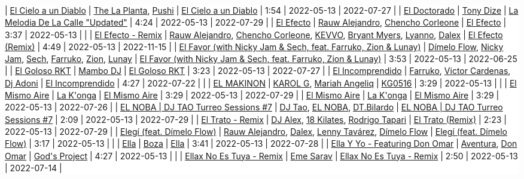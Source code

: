 | [El Cielo a un Diablo](https://open.spotify.com/track/00fuxcwUgNfmoqBeP63MN7) | [The La Planta](https://open.spotify.com/artist/4oZolC0sCwCAKqsNXfRlVS), [Pushi](https://open.spotify.com/artist/1l6UgL5G16tId4qoYH8qJn) | [El Cielo a un Diablo](https://open.spotify.com/album/5fvoyf8GsvMAbBopgvGWDC) | 1:54 | 2022-05-13 | 2022-07-27 |
| [El Doctorado](https://open.spotify.com/track/2PUbdd0s68EfVKlBCUW9Vq) | [Tony Dize](https://open.spotify.com/artist/3LKXWvXFWrkwUzJWxzwVpW) | [La Melodia De La Calle "Updated"](https://open.spotify.com/album/1XEaczENlnfWoRii0LKZHR) | 4:24 | 2022-05-13 | 2022-07-29 |
| [El Efecto](https://open.spotify.com/track/4SJHHpKhcuXwDsCsPqshXj) | [Rauw Alejandro](https://open.spotify.com/artist/1mcTU81TzQhprhouKaTkpq), [Chencho Corleone](https://open.spotify.com/artist/37230BxxYs9ksS7OkZw3IU) | [El Efecto](https://open.spotify.com/album/6C8ObcezFoorqPgY2J320r) | 3:37 | 2022-05-13 |  |
| [El Efecto \- Remix](https://open.spotify.com/track/74j34STf8L6uADnTN69ohv) | [Rauw Alejandro](https://open.spotify.com/artist/1mcTU81TzQhprhouKaTkpq), [Chencho Corleone](https://open.spotify.com/artist/37230BxxYs9ksS7OkZw3IU), [KEVVO](https://open.spotify.com/artist/4QrBoWLm2WNlPdbFhmlaUZ), [Bryant Myers](https://open.spotify.com/artist/6w9ToX5slZ4uIdmD17hJ3c), [Lyanno](https://open.spotify.com/artist/1Ts9of7VPZElwPQnqnDSfW), [Dalex](https://open.spotify.com/artist/0KPX4Ucy9dk82uj4GpKesn) | [El Efecto \(Remix\)](https://open.spotify.com/album/18wfVLHQKF0yXimErnxAfo) | 4:49 | 2022-05-13 | 2022-11-15 |
| [El Favor \(with Nicky Jam & Sech, feat\. Farruko, Zion & Lunay\)](https://open.spotify.com/track/684EjRHwNsZQ9hCQxL4NYL) | [Dímelo Flow](https://open.spotify.com/artist/3fZk3Gm5dN5v5yfYMQ04Bx), [Nicky Jam](https://open.spotify.com/artist/1SupJlEpv7RS2tPNRaHViT), [Sech](https://open.spotify.com/artist/77ziqFxp5gaInVrF2lj4ht), [Farruko](https://open.spotify.com/artist/329e4yvIujISKGKz1BZZbO), [Zion](https://open.spotify.com/artist/1pgDilWYDWLoOgGjf1iHNu), [Lunay](https://open.spotify.com/artist/47MpMsUfWtgyIIBEFOr4FE) | [El Favor \(with Nicky Jam & Sech, feat\. Farruko, Zion & Lunay\)](https://open.spotify.com/album/28561uZztshyZSVG6ElL62) | 3:53 | 2022-05-13 | 2022-06-25 |
| [El Goloso RKT](https://open.spotify.com/track/2yRhEaUfmf47BMfmztA2lu) | [Mambo DJ](https://open.spotify.com/artist/0Qdqf4cdxeMnSXZyCUo6d9) | [El Goloso RKT](https://open.spotify.com/album/0qMuCLShBQBYyr7hU0pGch) | 3:23 | 2022-05-13 | 2022-07-27 |
| [El Incomprendido](https://open.spotify.com/track/493Rk3iS7rs8uPfpnfm95u) | [Farruko](https://open.spotify.com/artist/329e4yvIujISKGKz1BZZbO), [Victor Cardenas](https://open.spotify.com/artist/00CMSJdbf36zOzKB3z8JrR), [Dj Adoni](https://open.spotify.com/artist/3JfbHWZ07sSBjbojTU2hAt) | [El Incomprendido](https://open.spotify.com/album/046Eyq94B09gkJ8ISXxzt8) | 4:27 | 2022-07-22 |  |
| [EL MAKINON](https://open.spotify.com/track/2FSGUA0gFgGeQdprjtGM2M) | [KAROL G](https://open.spotify.com/artist/790FomKkXshlbRYZFtlgla), [Mariah Angeliq](https://open.spotify.com/artist/0KKUc4amZyvswV2YL6WTar) | [KG0516](https://open.spotify.com/album/5CS8E6JVACItYto4OOJoPW) | 3:29 | 2022-05-13 |  |
| [El Mismo Aire](https://open.spotify.com/track/5Y0hkLkzdrTuPGWYLvm6oO) | [La K'onga](https://open.spotify.com/artist/3ghRXw2nUEH2THaL82hw8R) | [El Mismo Aire](https://open.spotify.com/album/58jn8fMK2cWTJUuVLjLJdY) | 3:29 | 2022-05-13 | 2022-07-29 |
| [El Mismo Aire](https://open.spotify.com/track/7onMf0QvWgRba2MRxG27yj) | [La K'onga](https://open.spotify.com/artist/3ghRXw2nUEH2THaL82hw8R) | [El Mismo Aire](https://open.spotify.com/album/6LXcy5pa27VqUaqLmM6AH6) | 3:29 | 2022-05-13 | 2022-07-26 |
| [EL NOBA \| DJ TAO Turreo Sessions \#7](https://open.spotify.com/track/5oLWzTgq6WsZyMF16IiN7R) | [DJ Tao](https://open.spotify.com/artist/5CA5IqbsFr4hpNLdjgO0BU), [EL NOBA](https://open.spotify.com/artist/5MVcNHzaXuOnZSrOav2Kav), [DT.Bilardo](https://open.spotify.com/artist/5kfMU816qY0ujqEt3xIHqR) | [EL NOBA \| DJ TAO Turreo Sessions \#7](https://open.spotify.com/album/7bQ39IUdJuoNSZYRkJ9xYs) | 2:09 | 2022-05-13 | 2022-07-29 |
| [El Trato \- Remix](https://open.spotify.com/track/3jq37NOBQax11fx51F4z4w) | [DJ Alex](https://open.spotify.com/artist/7ygNQCdpQWW7iSWAxDhvhI), [18 Kilates](https://open.spotify.com/artist/2rqtqFiCGyzaRSYdgMiMNC), [Rodrigo Tapari](https://open.spotify.com/artist/1wkImvL5XLLhrNcmX7sVt4) | [El Trato \(Remix\)](https://open.spotify.com/album/4igopBx6HMw2NVxX0R3sOv) | 2:23 | 2022-05-13 | 2022-07-29 |
| [Elegí \(feat\. Dímelo Flow\)](https://open.spotify.com/track/50ZC4PM7hywH27RcCfViau) | [Rauw Alejandro](https://open.spotify.com/artist/1mcTU81TzQhprhouKaTkpq), [Dalex](https://open.spotify.com/artist/0KPX4Ucy9dk82uj4GpKesn), [Lenny Tavárez](https://open.spotify.com/artist/1pQWsZQehhS4wavwh7Fnxd), [Dímelo Flow](https://open.spotify.com/artist/3fZk3Gm5dN5v5yfYMQ04Bx) | [Elegí \(feat\. Dímelo Flow\)](https://open.spotify.com/album/3j6ouZdjTVyddYH2XkMjYb) | 3:17 | 2022-05-13 |  |
| [Ella](https://open.spotify.com/track/66S2z95FN3nUAr9S1gUIsp) | [Boza](https://open.spotify.com/artist/2NfSBtmWe7oPw1EmetJVso) | [Ella](https://open.spotify.com/album/4u2A6aHOyCOyG6yiCFM7rU) | 3:41 | 2022-05-13 | 2022-07-28 |
| [Ella Y Yo \- Featuring Don Omar](https://open.spotify.com/track/6G4U9avyBNEfP0fAIduev3) | [Aventura](https://open.spotify.com/artist/1qto4hHid1P71emI6Fd8xi), [Don Omar](https://open.spotify.com/artist/33ScadVnbm2X8kkUqOkC6Z) | [God's Project](https://open.spotify.com/album/3dCEXNx36W29EYCMUAx5p5) | 4:27 | 2022-05-13 |  |
| [Ellax No Es Tuya \- Remix](https://open.spotify.com/track/0wRGkmQ3xNhHuWzPwJ03rS) | [Eme Sarav](https://open.spotify.com/artist/0QH2EQUeL4yhzlFC9XXjC2) | [Ellax No Es Tuya \- Remix](https://open.spotify.com/album/0yvGNSfikCWiV0XAmm3IsT) | 2:50 | 2022-05-13 | 2022-07-14 |